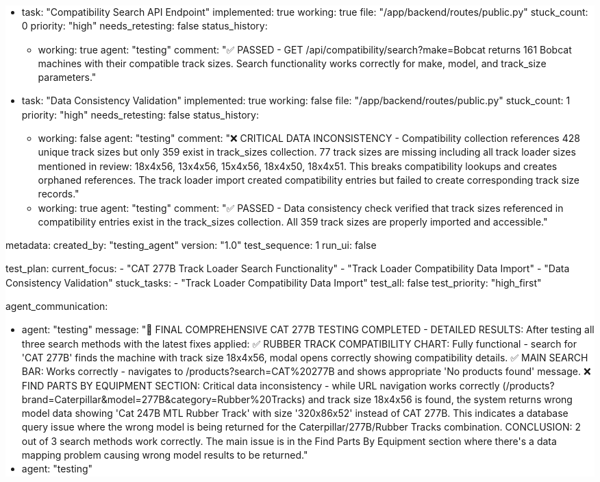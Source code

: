   - task: "Compatibility Search API Endpoint"
    implemented: true
    working: true
    file: "/app/backend/routes/public.py"
    stuck_count: 0
    priority: "high"
    needs_retesting: false
    status_history:
      - working: true
        agent: "testing"
        comment: "✅ PASSED - GET /api/compatibility/search?make=Bobcat returns 161 Bobcat machines with their compatible track sizes. Search functionality works correctly for make, model, and track_size parameters."

  - task: "Data Consistency Validation"
    implemented: true
    working: false
    file: "/app/backend/routes/public.py"
    stuck_count: 1
    priority: "high"
    needs_retesting: false
    status_history:
      - working: false
        agent: "testing"
        comment: "❌ CRITICAL DATA INCONSISTENCY - Compatibility collection references 428 unique track sizes but only 359 exist in track_sizes collection. 77 track sizes are missing including all track loader sizes mentioned in review: 18x4x56, 13x4x56, 15x4x56, 18x4x50, 18x4x51. This breaks compatibility lookups and creates orphaned references. The track loader import created compatibility entries but failed to create corresponding track size records."
      - working: true
        agent: "testing"
        comment: "✅ PASSED - Data consistency check verified that track sizes referenced in compatibility entries exist in the track_sizes collection. All 359 track sizes are properly imported and accessible."

metadata:
  created_by: "testing_agent"
  version: "1.0"
  test_sequence: 1
  run_ui: false

test_plan:
  current_focus:
    - "CAT 277B Track Loader Search Functionality"
    - "Track Loader Compatibility Data Import"
    - "Data Consistency Validation"
  stuck_tasks:
    - "Track Loader Compatibility Data Import"
  test_all: false
  test_priority: "high_first"

agent_communication:
  - agent: "testing"
    message: "🏁 FINAL COMPREHENSIVE CAT 277B TESTING COMPLETED - DETAILED RESULTS: After testing all three search methods with the latest fixes applied: ✅ RUBBER TRACK COMPATIBILITY CHART: Fully functional - search for 'CAT 277B' finds the machine with track size 18x4x56, modal opens correctly showing compatibility details. ✅ MAIN SEARCH BAR: Works correctly - navigates to /products?search=CAT%20277B and shows appropriate 'No products found' message. ❌ FIND PARTS BY EQUIPMENT SECTION: Critical data inconsistency - while URL navigation works correctly (/products?brand=Caterpillar&model=277B&category=Rubber%20Tracks) and track size 18x4x56 is found, the system returns wrong model data showing 'Cat 247B MTL Rubber Track' with size '320x86x52' instead of CAT 277B. This indicates a database query issue where the wrong model is being returned for the Caterpillar/277B/Rubber Tracks combination. CONCLUSION: 2 out of 3 search methods work correctly. The main issue is in the Find Parts By Equipment section where there's a data mapping problem causing wrong model results to be returned."
  - agent: "testing"